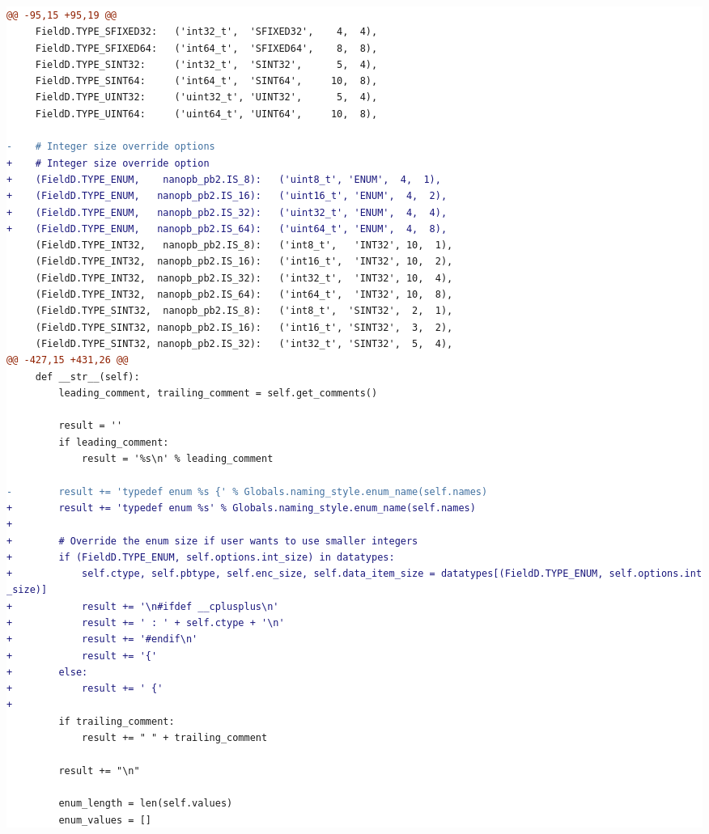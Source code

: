 ```diff
@@ -95,15 +95,19 @@
     FieldD.TYPE_SFIXED32:   ('int32_t',  'SFIXED32',    4,  4),
     FieldD.TYPE_SFIXED64:   ('int64_t',  'SFIXED64',    8,  8),
     FieldD.TYPE_SINT32:     ('int32_t',  'SINT32',      5,  4),
     FieldD.TYPE_SINT64:     ('int64_t',  'SINT64',     10,  8),
     FieldD.TYPE_UINT32:     ('uint32_t', 'UINT32',      5,  4),
     FieldD.TYPE_UINT64:     ('uint64_t', 'UINT64',     10,  8),
 
-    # Integer size override options
+    # Integer size override option
+    (FieldD.TYPE_ENUM,    nanopb_pb2.IS_8):   ('uint8_t', 'ENUM',  4,  1),
+    (FieldD.TYPE_ENUM,   nanopb_pb2.IS_16):   ('uint16_t', 'ENUM',  4,  2),
+    (FieldD.TYPE_ENUM,   nanopb_pb2.IS_32):   ('uint32_t', 'ENUM',  4,  4),
+    (FieldD.TYPE_ENUM,   nanopb_pb2.IS_64):   ('uint64_t', 'ENUM',  4,  8),
     (FieldD.TYPE_INT32,   nanopb_pb2.IS_8):   ('int8_t',   'INT32', 10,  1),
     (FieldD.TYPE_INT32,  nanopb_pb2.IS_16):   ('int16_t',  'INT32', 10,  2),
     (FieldD.TYPE_INT32,  nanopb_pb2.IS_32):   ('int32_t',  'INT32', 10,  4),
     (FieldD.TYPE_INT32,  nanopb_pb2.IS_64):   ('int64_t',  'INT32', 10,  8),
     (FieldD.TYPE_SINT32,  nanopb_pb2.IS_8):   ('int8_t',  'SINT32',  2,  1),
     (FieldD.TYPE_SINT32, nanopb_pb2.IS_16):   ('int16_t', 'SINT32',  3,  2),
     (FieldD.TYPE_SINT32, nanopb_pb2.IS_32):   ('int32_t', 'SINT32',  5,  4),
@@ -427,15 +431,26 @@
     def __str__(self):
         leading_comment, trailing_comment = self.get_comments()
 
         result = ''
         if leading_comment:
             result = '%s\n' % leading_comment
 
-        result += 'typedef enum %s {' % Globals.naming_style.enum_name(self.names)
+        result += 'typedef enum %s' % Globals.naming_style.enum_name(self.names)
+
+        # Override the enum size if user wants to use smaller integers
+        if (FieldD.TYPE_ENUM, self.options.int_size) in datatypes:
+            self.ctype, self.pbtype, self.enc_size, self.data_item_size = datatypes[(FieldD.TYPE_ENUM, self.options.int_size)]
+            result += '\n#ifdef __cplusplus\n'
+            result += ' : ' + self.ctype + '\n'
+            result += '#endif\n'
+            result += '{'
+        else:
+            result += ' {'
+
         if trailing_comment:
             result += " " + trailing_comment
 
         result += "\n"
 
         enum_length = len(self.values)
         enum_values = []
```
